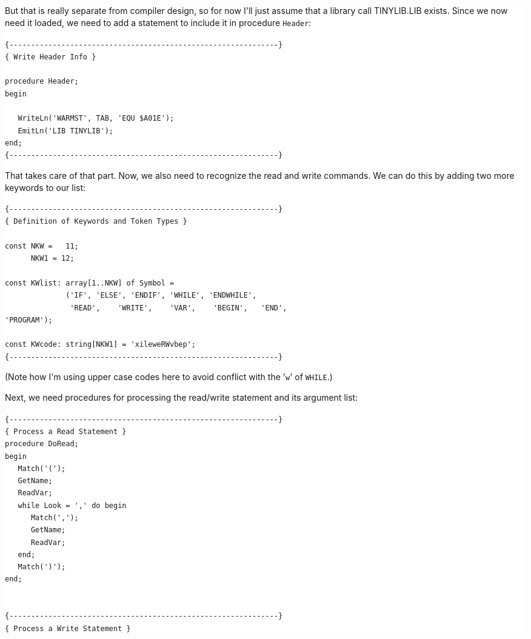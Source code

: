 But that is really separate from compiler design, so for now I'll
just assume that a library call TINYLIB.LIB exists.  Since we now
need  it  loaded,  we need to add a statement to  include  it  in
procedure `Header`:

    {--------------------------------------------------------------}
    { Write Header Info }
    
    procedure Header;
    begin
    
       WriteLn('WARMST', TAB, 'EQU $A01E');
       EmitLn('LIB TINYLIB');
    end;
    {--------------------------------------------------------------}
    
That takes care of that part.  Now, we also need to recognize the
read  and  write  commands.  We can do this by  adding  two  more
keywords to our list:

    {--------------------------------------------------------------}
    { Definition of Keywords and Token Types }
    
    const NKW =   11;
          NKW1 = 12;
    
    const KWlist: array[1..NKW] of Symbol =
                  ('IF', 'ELSE', 'ENDIF', 'WHILE', 'ENDWHILE',
                   'READ',    'WRITE',    'VAR',    'BEGIN',   'END',
    'PROGRAM');
    
    const KWcode: string[NKW1] = 'xileweRWvbep';
    {--------------------------------------------------------------}

(Note how I'm using upper case codes here to avoid  conflict with
the '`w`' of `WHILE`.)

Next, we need procedures for processing the  read/write statement
and its argument list:

    {--------------------------------------------------------------}
    { Process a Read Statement }
    procedure DoRead;
    begin
       Match('(');
       GetName;
       ReadVar;
       while Look = ',' do begin
          Match(',');
          GetName;
          ReadVar;
       end;
       Match(')');
    end;
    
    
    {--------------------------------------------------------------}
    { Process a Write Statement }
    
